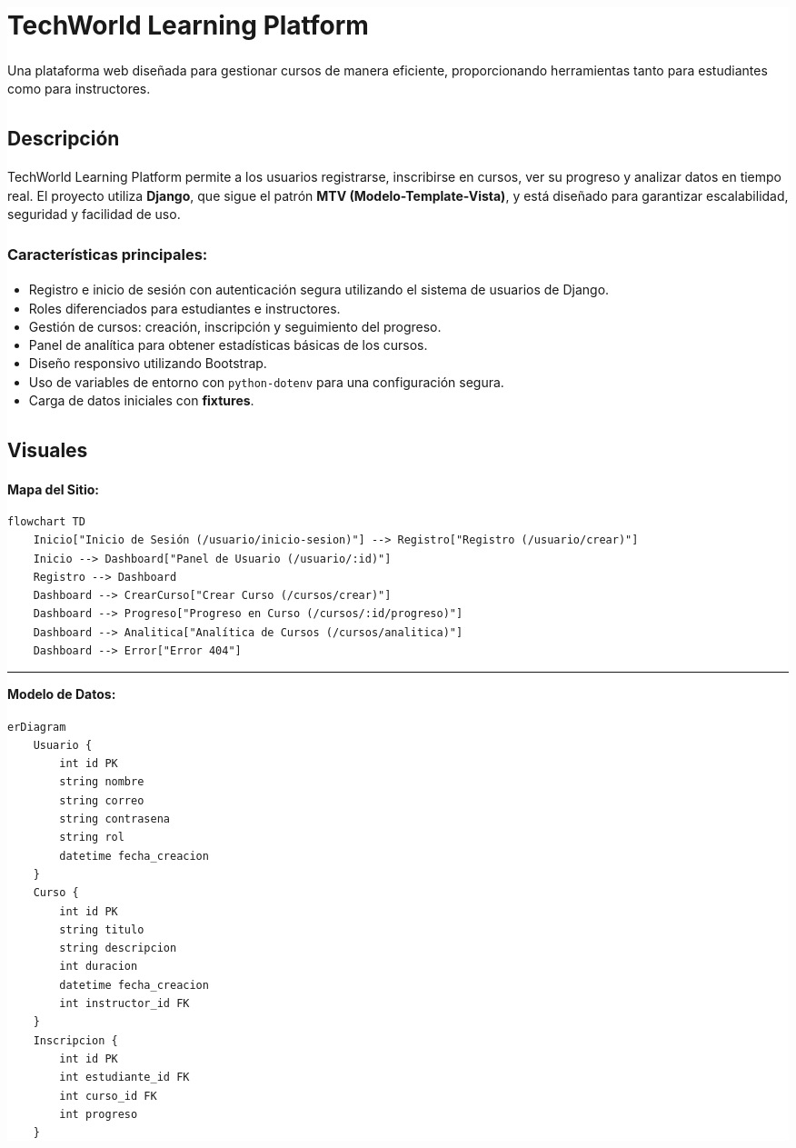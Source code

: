 # TechWorld Learning Platform

Una plataforma web diseñada para gestionar cursos de manera eficiente, proporcionando herramientas tanto para estudiantes como para instructores.

## Descripción

TechWorld Learning Platform permite a los usuarios registrarse, inscribirse en cursos, ver su progreso y analizar datos en tiempo real. El proyecto utiliza **Django**, que sigue el patrón **MTV (Modelo-Template-Vista)**, y está diseñado para garantizar escalabilidad, seguridad y facilidad de uso.

### Características principales:

- Registro e inicio de sesión con autenticación segura utilizando el sistema de usuarios de Django.
- Roles diferenciados para estudiantes e instructores.
- Gestión de cursos: creación, inscripción y seguimiento del progreso.
- Panel de analítica para obtener estadísticas básicas de los cursos.
- Diseño responsivo utilizando Bootstrap.
- Uso de variables de entorno con `python-dotenv` para una configuración segura.
- Carga de datos iniciales con **fixtures**.

## Visuales

**Mapa del Sitio:**

```mermaid
flowchart TD
    Inicio["Inicio de Sesión (/usuario/inicio-sesion)"] --> Registro["Registro (/usuario/crear)"]
    Inicio --> Dashboard["Panel de Usuario (/usuario/:id)"]
    Registro --> Dashboard
    Dashboard --> CrearCurso["Crear Curso (/cursos/crear)"]
    Dashboard --> Progreso["Progreso en Curso (/cursos/:id/progreso)"]
    Dashboard --> Analitica["Analítica de Cursos (/cursos/analitica)"]
    Dashboard --> Error["Error 404"]
```

---

**Modelo de Datos:**

```mermaid
erDiagram
    Usuario {
        int id PK
        string nombre
        string correo
        string contrasena
        string rol
        datetime fecha_creacion
    }
    Curso {
        int id PK
        string titulo
        string descripcion
        int duracion
        datetime fecha_creacion
        int instructor_id FK
    }
    Inscripcion {
        int id PK
        int estudiante_id FK
        int curso_id FK
        int progreso
    }
```